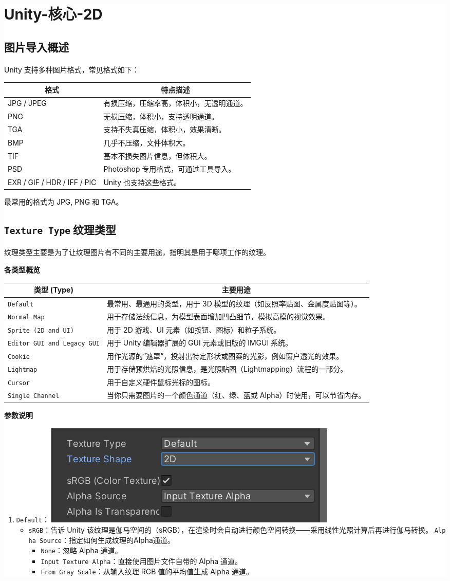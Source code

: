 # Unity-核心-2D

## 图片导入概述

Unity 支持多种图片格式，常见格式如下：

|格式| 特点描述|
|-----------|--------------------------------------------|
| JPG / JPEG  | 有损压缩，压缩率高，体积小，无透明通道。|
| PNG       | 无损压缩，体积小，支持透明通道。|
| TGA       | 支持不失真压缩，体积小，效果清晰。|
| BMP       | 几乎不压缩，文件体积大。|
| TIF       | 基本不损失图片信息，但体积大。|
| PSD       | Photoshop 专用格式，可通过工具导入。|
| EXR / GIF / HDR / IFF / PIC | Unity 也支持这些格式。|

最常用的格式为 JPG, PNG 和 TGA。

## `Texture Type` 纹理类型

纹理类型主要是为了让纹理图片有不同的主要用途，指明其是用于哪项工作的纹理。

**各类型概览**

| 类型 (Type)                | 主要用途                                                                 |
|----------------------------|--------------------------------------------------------------------------|
| `Default`                    | 最常用、最通用的类型，用于 3D 模型的纹理（如反照率贴图、金属度贴图等）。         |
| `Normal Map`                 | 用于存储法线信息，为模型表面增加凹凸细节，模拟高模的视觉效果。                 |
| `Sprite (2D and UI)`         | 用于 2D 游戏、UI 元素（如按钮、图标）和粒子系统。                             |
| `Editor GUI and Legacy GUI`  | 用于 Unity 编辑器扩展的 GUI 元素或旧版的 IMGUI 系统。                         |
| `Cookie`                     | 用作光源的“遮罩”，投射出特定形状或图案的光影，例如窗户透光的效果。             |
| `Lightmap`                   | 用于存储预烘焙的光照信息，是光照贴图（Lightmapping）流程的一部分。             |
| `Cursor`                     | 用于自定义硬件鼠标光标的图标。                                             |
| `Single Channel`             | 当你只需要图片的一个颜色通道（红、绿、蓝或 Alpha）时使用，可以节省内存。        |

**参数说明**

1. `Default`：
    ![Default参数](./images/Default.jpg)
    - `sRGB`：告诉 Unity 该纹理是伽马空间的（sRGB），在渲染时会自动进行颜色空间转换——采用线性光照计算后再进行伽马转换。
        `Alpha Source`：指定如何生成纹理的Alpha通道。
        - `None`：忽略 Alpha 通道。
        - `Input Texture Alpha`：直接使用图片文件自带的 Alpha 通道。
        - `From Gray Scale`：从输入纹理 RGB 值的平均值生成 Alpha 通道。